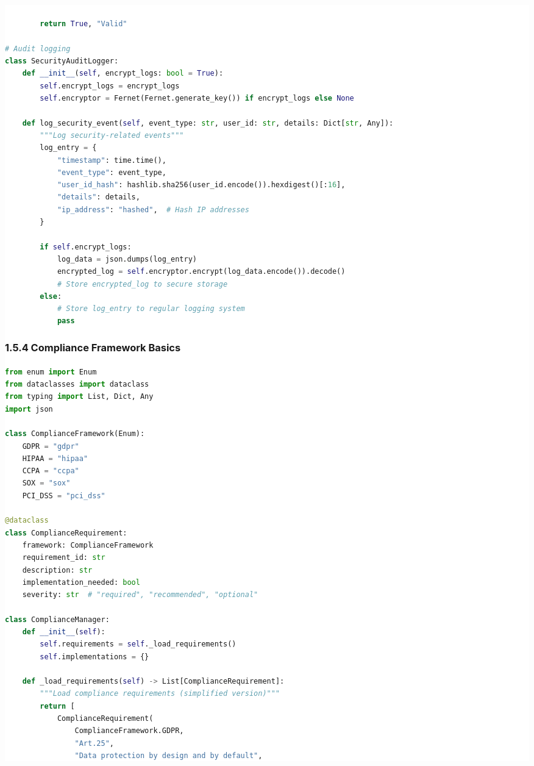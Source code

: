 ```python
        
        return True, "Valid"

# Audit logging
class SecurityAuditLogger:
    def __init__(self, encrypt_logs: bool = True):
        self.encrypt_logs = encrypt_logs
        self.encryptor = Fernet(Fernet.generate_key()) if encrypt_logs else None
        
    def log_security_event(self, event_type: str, user_id: str, details: Dict[str, Any]):
        """Log security-related events"""
        log_entry = {
            "timestamp": time.time(),
            "event_type": event_type,
            "user_id_hash": hashlib.sha256(user_id.encode()).hexdigest()[:16],
            "details": details,
            "ip_address": "hashed",  # Hash IP addresses
        }
        
        if self.encrypt_logs:
            log_data = json.dumps(log_entry)
            encrypted_log = self.encryptor.encrypt(log_data.encode()).decode()
            # Store encrypted_log to secure storage
        else:
            # Store log_entry to regular logging system
            pass
```

### 1.5.4 Compliance Framework Basics

```python
from enum import Enum
from dataclasses import dataclass
from typing import List, Dict, Any
import json

class ComplianceFramework(Enum):
    GDPR = "gdpr"
    HIPAA = "hipaa"
    CCPA = "ccpa"
    SOX = "sox"
    PCI_DSS = "pci_dss"

@dataclass
class ComplianceRequirement:
    framework: ComplianceFramework
    requirement_id: str
    description: str
    implementation_needed: bool
    severity: str  # "required", "recommended", "optional"

class ComplianceManager:
    def __init__(self):
        self.requirements = self._load_requirements()
        self.implementations = {}
        
    def _load_requirements(self) -> List[ComplianceRequirement]:
        """Load compliance requirements (simplified version)"""
        return [
            ComplianceRequirement(
                ComplianceFramework.GDPR,
                "Art.25",
                "Data protection by design and by default",
```